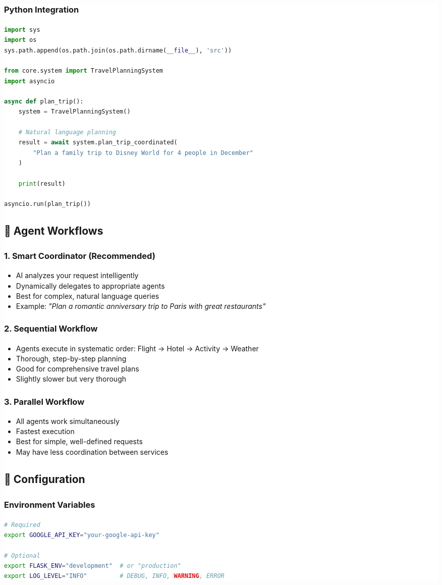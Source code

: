 ### Python Integration
```python
import sys
import os
sys.path.append(os.path.join(os.path.dirname(__file__), 'src'))

from core.system import TravelPlanningSystem
import asyncio

async def plan_trip():
    system = TravelPlanningSystem()
    
    # Natural language planning
    result = await system.plan_trip_coordinated(
        "Plan a family trip to Disney World for 4 people in December"
    )
    
    print(result)

asyncio.run(plan_trip())
```

## 🤖 Agent Workflows

### 1. Smart Coordinator (Recommended)
- AI analyzes your request intelligently
- Dynamically delegates to appropriate agents
- Best for complex, natural language queries
- Example: *"Plan a romantic anniversary trip to Paris with great restaurants"*

### 2. Sequential Workflow
- Agents execute in systematic order: Flight → Hotel → Activity → Weather
- Thorough, step-by-step planning
- Good for comprehensive travel plans
- Slightly slower but very thorough

### 3. Parallel Workflow  
- All agents work simultaneously
- Fastest execution
- Best for simple, well-defined requests
- May have less coordination between services

## 🔧 Configuration

### Environment Variables
```bash
# Required
export GOOGLE_API_KEY="your-google-api-key"

# Optional
export FLASK_ENV="development"  # or "production"
export LOG_LEVEL="INFO"         # DEBUG, INFO, WARNING, ERROR
```
